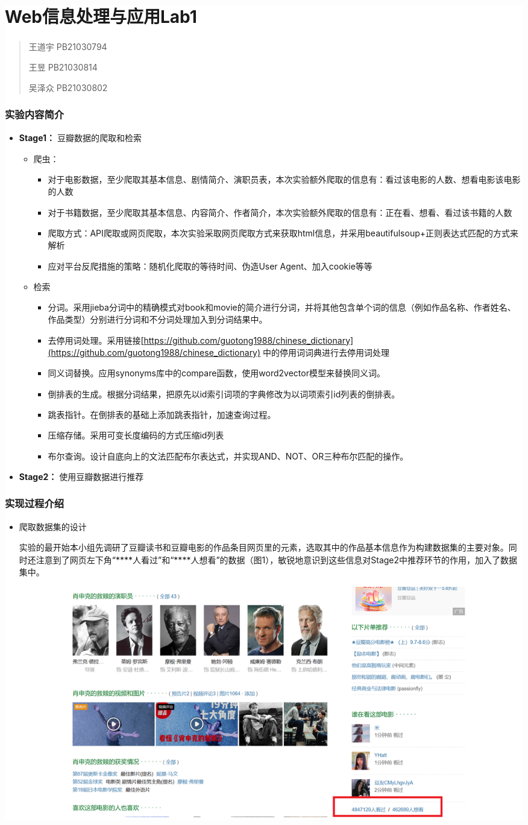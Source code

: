 # Web信息处理与应用Lab1

> 王道宇  PB21030794
> 
> 王昱      PB21030814
> 
> 吴泽众  PB21030802

### 实验内容简介

- **Stage1：** 豆瓣数据的爬取和检索
  
  - 爬虫：
    
    - 对于电影数据，至少爬取其基本信息、剧情简介、演职员表，本次实验额外爬取的信息有：看过该电影的人数、想看电影该电影的人数
    
    - 对于书籍数据，至少爬取其基本信息、内容简介、作者简介，本次实验额外爬取的信息有：正在看、想看、看过该书籍的人数
    
    - 爬取方式：API爬取或网页爬取，本次实验采取网页爬取方式来获取html信息，并采用beautifulsoup+正则表达式匹配的方式来解析
    
    - 应对平台反爬措施的策略：随机化爬取的等待时间、伪造User Agent、加入cookie等等
  
  - 检索
    
    - 分词。采用jieba分词中的精确模式对book和movie的简介进行分词，并将其他包含单个词的信息（例如作品名称、作者姓名、作品类型）分别进行分词和不分词处理加入到分词结果中。
    
    - 去停用词处理。采用链接[https://github.com/guotong1988/chinese_dictionary](https://github.com/guotong1988/chinese_dictionary) 中的停用词词典进行去停用词处理
    
    - 同义词替换。应用synonyms库中的compare函数，使用word2vector模型来替换同义词。
    
    - 倒排表的生成。根据分词结果，把原先以id索引词项的字典修改为以词项索引id列表的倒排表。
    
    - 跳表指针。在倒排表的基础上添加跳表指针，加速查询过程。
    
    - 压缩存储。采用可变长度编码的方式压缩id列表
    
    - 布尔查询。设计自底向上的文法匹配布尔表达式，并实现AND、NOT、OR三种布尔匹配的操作。

- **Stage2：** 使用豆瓣数据进行推荐

### 实现过程介绍

- 爬取数据集的设计
  
  实验的最开始本小组先调研了豆瓣读书和豆瓣电影的作品条目网页里的元素，选取其中的作品基本信息作为构建数据集的主要对象。同时还注意到了网页左下角“****人看过”和“****人想看”的数据（图1），敏锐地意识到这些信息对Stage2中推荐环节的作用，加入了数据集中。
  
  ![Alt text](figure/wanna_watch.png)
